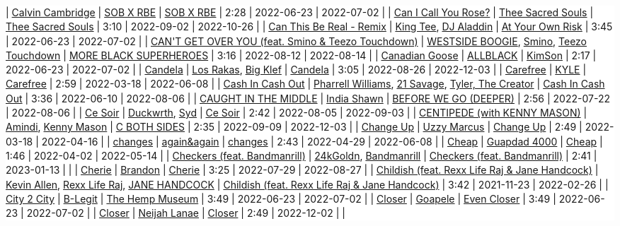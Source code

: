 | [Calvin Cambridge](https://open.spotify.com/track/4HK9Ive4wK7426QXxQZS6L) | [SOB X RBE](https://open.spotify.com/artist/2TImI3DW7o5MdRXJs4D37h) | [SOB X RBE](https://open.spotify.com/album/6ztEEOoAi6xyYhiiDn3gxc) | 2:28 | 2022-06-23 | 2022-07-02 |
| [Can I Call You Rose?](https://open.spotify.com/track/7wnj1zRcZVlPNJ58shwl7h) | [Thee Sacred Souls](https://open.spotify.com/artist/0oK5D6uPhGu4Jk2dbZfodU) | [Thee Sacred Souls](https://open.spotify.com/album/0UKT9me1zkVDmah2MjmCma) | 3:10 | 2022-09-02 | 2022-10-26 |
| [Can This Be Real \- Remix](https://open.spotify.com/track/36oQ4muoanwAhzc3lgcBIL) | [King Tee](https://open.spotify.com/artist/0zCyco6JHJv7zKHbyMmsut), [DJ Aladdin](https://open.spotify.com/artist/5L2uLehvuvmgOvbba3jYQj) | [At Your Own Risk](https://open.spotify.com/album/7C8WEIuuruwfPcmWqEnvmt) | 3:45 | 2022-06-23 | 2022-07-02 |
| [CAN'T GET OVER YOU \(feat\. Smino & Teezo Touchdown\)](https://open.spotify.com/track/0u0Wg5JO7Aza12fQJMIZ6Q) | [WESTSIDE BOOGIE](https://open.spotify.com/artist/5usbqiU7sjvszjWecANDL6), [Smino](https://open.spotify.com/artist/1ybINI1qPiFbwDXamRtwxD), [Teezo Touchdown](https://open.spotify.com/artist/0fGcIStdT1OpFFhOC7Wp36) | [MORE BLACK SUPERHEROES](https://open.spotify.com/album/5vEoVfNUIb14lEGgAfzkMx) | 3:16 | 2022-08-12 | 2022-08-14 |
| [Canadian Goose](https://open.spotify.com/track/3ASW66hOzCZ5VGhi5qc8QL) | [ALLBLACK](https://open.spotify.com/artist/1cutd8e41XvxXnFPOFIxMD) | [KimSon](https://open.spotify.com/album/6UwQqdToULBwUEyjIwzcjS) | 2:17 | 2022-06-23 | 2022-07-02 |
| [Candela](https://open.spotify.com/track/2GSdnh5WLJAj0fzbywWQkh) | [Los Rakas](https://open.spotify.com/artist/513odGmQbPb6hVERfJGeF0), [Big Klef](https://open.spotify.com/artist/4VZljMVEAhstVDTphJx2nT) | [Candela](https://open.spotify.com/album/6YOx8xZNUVtJZRV8euOHzo) | 3:05 | 2022-08-26 | 2022-12-03 |
| [Carefree](https://open.spotify.com/track/0UfB1oHKwWuBTBAuIZc0V7) | [KYLE](https://open.spotify.com/artist/4qBgvVog0wzW75IQ48mU7v) | [Carefree](https://open.spotify.com/album/0CqaHkcLlm6Q3JQNsF74bg) | 2:59 | 2022-03-18 | 2022-06-08 |
| [Cash In Cash Out](https://open.spotify.com/track/3S68RFe1lsdCdTMPIMJM3X) | [Pharrell Williams](https://open.spotify.com/artist/2RdwBSPQiwcmiDo9kixcl8), [21 Savage](https://open.spotify.com/artist/1URnnhqYAYcrqrcwql10ft), [Tyler, The Creator](https://open.spotify.com/artist/4V8LLVI7PbaPR0K2TGSxFF) | [Cash In Cash Out](https://open.spotify.com/album/4YV8SurDnk8sctOOZzYtbH) | 3:36 | 2022-06-10 | 2022-08-06 |
| [CAUGHT IN THE MIDDLE](https://open.spotify.com/track/4Sv6T2oHuRU9alnQkl5EFa) | [India Shawn](https://open.spotify.com/artist/7g0SC4F149FUX5rKFuSpqL) | [BEFORE WE GO \(DEEPER\)](https://open.spotify.com/album/2yezOiKfrJHUzZGBDvjPAJ) | 2:56 | 2022-07-22 | 2022-08-06 |
| [Ce Soir](https://open.spotify.com/track/207wpnoruEx0FoLj2Z8cQj) | [Duckwrth](https://open.spotify.com/artist/6I3MElirhT5t6Kf7p0hGk9), [Syd](https://open.spotify.com/artist/3jk39CGeaaSO3FPKNx1RUx) | [Ce Soir](https://open.spotify.com/album/1TALRsJFB8dPBIFWL3WfPl) | 2:42 | 2022-08-05 | 2022-09-03 |
| [CENTIPEDE \(with KENNY MASON\)](https://open.spotify.com/track/2JiDnbh3HRC6WekbH2gpXI) | [Amindi](https://open.spotify.com/artist/1xQIR56DxgWYZPUvOLRIua), [Kenny Mason](https://open.spotify.com/artist/4mwdnO2jZrMmMVrjcHsZBv) | [C BOTH SIDES](https://open.spotify.com/album/4L0umpEJcMerCrqZmzbhHc) | 2:35 | 2022-09-09 | 2022-12-03 |
| [Change Up](https://open.spotify.com/track/4pPL30dIQvbGPRkU2ppPJq) | [Uzzy Marcus](https://open.spotify.com/artist/75x9e9pQFsjpH8KHmCbTou) | [Change Up](https://open.spotify.com/album/1cgWbK6UHHk1XhI2vrB145) | 2:49 | 2022-03-18 | 2022-04-16 |
| [changes](https://open.spotify.com/track/1cPNSvr6nk7GuVDleDLUU9) | [again&again](https://open.spotify.com/artist/3CIq9N0VQGWfBpCAMzMZZN) | [changes](https://open.spotify.com/album/6ualSZpNUwFN6mow6Z4mn4) | 2:43 | 2022-04-29 | 2022-06-08 |
| [Cheap](https://open.spotify.com/track/5ICnHKFy7yBDTEFjZ8hODA) | [Guapdad 4000](https://open.spotify.com/artist/0NcPKaSNIHAM2RfioH9vMT) | [Cheap](https://open.spotify.com/album/1ddtZxVVgYsrpfE7qhXSxn) | 1:46 | 2022-04-02 | 2022-05-14 |
| [Checkers \(feat\. Bandmanrill\)](https://open.spotify.com/track/2UUEnFfWx3y3lPKiwHTknQ) | [24kGoldn](https://open.spotify.com/artist/6fWVd57NKTalqvmjRd2t8Z), [Bandmanrill](https://open.spotify.com/artist/2SyMN1PdSuQpZgrYXrkai1) | [Checkers \(feat\. Bandmanrill\)](https://open.spotify.com/album/3xszxg2o7K6EPVBpihMo4n) | 2:41 | 2023-01-13 |  |
| [Cherie](https://open.spotify.com/track/6vhrwbHQjl4klPXlPLnar4) | [Brandon](https://open.spotify.com/artist/08HpiyWkp2Z7gFTkVae265) | [Cherie](https://open.spotify.com/album/4Au5ndqAZDgpPJZUIWBslg) | 3:25 | 2022-07-29 | 2022-08-27 |
| [Childish \(feat\. Rexx Life Raj & Jane Handcock\)](https://open.spotify.com/track/4e8DKYuqyGilAKRlGbOi4T) | [Kevin Allen](https://open.spotify.com/artist/31d700d8caRWNRcYWrqV1B), [Rexx Life Raj](https://open.spotify.com/artist/5rDXcEIODl8TgGTgrntnjX), [JANE HANDCOCK](https://open.spotify.com/artist/2wgW0CiQRwbWlkT6nM8suD) | [Childish \(feat\. Rexx Life Raj & Jane Handcock\)](https://open.spotify.com/album/77FNnNqpBkfIEF4lqZaKqD) | 3:42 | 2021-11-23 | 2022-02-26 |
| [City 2 City](https://open.spotify.com/track/5coMi2aEYCZX6QNlGfEpI3) | [B\-Legit](https://open.spotify.com/artist/6nltEpEZtqZD1v4YJLlaZI) | [The Hemp Museum](https://open.spotify.com/album/79nOACmtyZABVOeMjgnA1F) | 3:49 | 2022-06-23 | 2022-07-02 |
| [Closer](https://open.spotify.com/track/2UXEwIOtNGUUgGdXnds8V7) | [Goapele](https://open.spotify.com/artist/5cgtn5YWC3Fr06wTps1dBq) | [Even Closer](https://open.spotify.com/album/7KgzSaFHNmywgJTxBcY3zw) | 3:49 | 2022-06-23 | 2022-07-02 |
| [Closer](https://open.spotify.com/track/11Wd0vjJo8fhPeOJwZ11CD) | [Neijah Lanae](https://open.spotify.com/artist/1NFSOjYdsWlm5rIO8qf4iH) | [Closer](https://open.spotify.com/album/7qdRS15l359perFZPY7vgl) | 2:49 | 2022-12-02 |  |